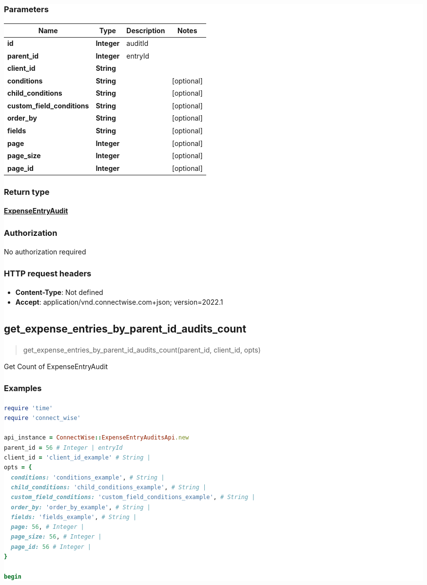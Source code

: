 ### Parameters

| Name | Type | Description | Notes |
| ---- | ---- | ----------- | ----- |
| **id** | **Integer** | auditId |  |
| **parent_id** | **Integer** | entryId |  |
| **client_id** | **String** |  |  |
| **conditions** | **String** |  | [optional] |
| **child_conditions** | **String** |  | [optional] |
| **custom_field_conditions** | **String** |  | [optional] |
| **order_by** | **String** |  | [optional] |
| **fields** | **String** |  | [optional] |
| **page** | **Integer** |  | [optional] |
| **page_size** | **Integer** |  | [optional] |
| **page_id** | **Integer** |  | [optional] |

### Return type

[**ExpenseEntryAudit**](ExpenseEntryAudit.md)

### Authorization

No authorization required

### HTTP request headers

- **Content-Type**: Not defined
- **Accept**: application/vnd.connectwise.com+json; version=2022.1


## get_expense_entries_by_parent_id_audits_count

> <Count> get_expense_entries_by_parent_id_audits_count(parent_id, client_id, opts)

Get Count of ExpenseEntryAudit

### Examples

```ruby
require 'time'
require 'connect_wise'

api_instance = ConnectWise::ExpenseEntryAuditsApi.new
parent_id = 56 # Integer | entryId
client_id = 'client_id_example' # String | 
opts = {
  conditions: 'conditions_example', # String | 
  child_conditions: 'child_conditions_example', # String | 
  custom_field_conditions: 'custom_field_conditions_example', # String | 
  order_by: 'order_by_example', # String | 
  fields: 'fields_example', # String | 
  page: 56, # Integer | 
  page_size: 56, # Integer | 
  page_id: 56 # Integer | 
}

begin
```